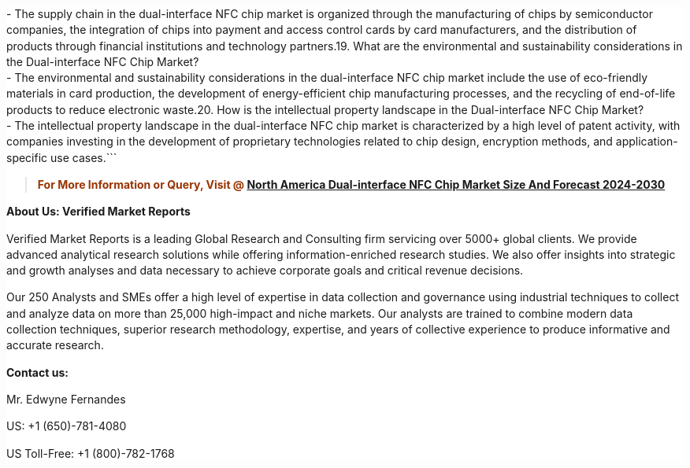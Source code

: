 <div> - The supply chain in the dual-interface NFC chip market is organized through the manufacturing of chips by semiconductor companies, the integration of chips into payment and access control cards by card manufacturers, and the distribution of products through financial institutions and technology partners.19. What are the environmental and sustainability considerations in the Dual-interface NFC Chip Market?</div><div> - The environmental and sustainability considerations in the dual-interface NFC chip market include the use of eco-friendly materials in card production, the development of energy-efficient chip manufacturing processes, and the recycling of end-of-life products to reduce electronic waste.20. How is the intellectual property landscape in the Dual-interface NFC Chip Market?</div><div> - The intellectual property landscape in the dual-interface NFC chip market is characterized by a high level of patent activity, with companies investing in the development of proprietary technologies related to chip design, encryption methods, and application-specific use cases.```</p><blockquote><p><span style="color: #993300;"><strong>For More Information or Query, Visit @ <a href="https://www.verifiedmarketreports.com/product/dual-interface-nfc-chip-market/">North America Dual-interface NFC Chip Market Size And Forecast 2024-2030</a></strong></span></p></blockquote><p><strong>About Us: Verified Market Reports</strong></p><p>Verified Market Reports is a leading Global Research and Consulting firm servicing over 5000+ global clients. We provide advanced analytical research solutions while offering information-enriched research studies. We also offer insights into strategic and growth analyses and data necessary to achieve corporate goals and critical revenue decisions.</p><p>Our 250 Analysts and SMEs offer a high level of expertise in data collection and governance using industrial techniques to collect and analyze data on more than 25,000 high-impact and niche markets. Our analysts are trained to combine modern data collection techniques, superior research methodology, expertise, and years of collective experience to produce informative and accurate research.</p><p><strong>Contact us:</strong></p><p>Mr. Edwyne Fernandes</p><p>US: +1 (650)-781-4080</p><p>US Toll-Free: +1 (800)-782-1768</p>

